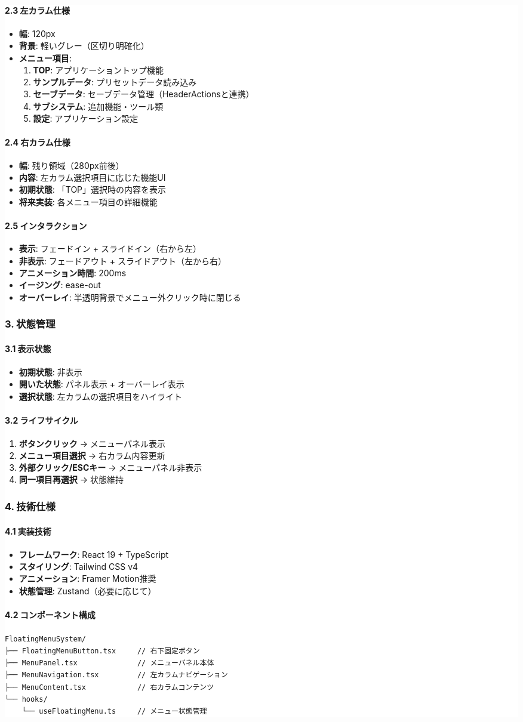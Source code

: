 #### 2.3 左カラム仕様
- **幅**: 120px
- **背景**: 軽いグレー（区切り明確化）
- **メニュー項目**:
  1. **TOP**: アプリケーショントップ機能
  2. **サンプルデータ**: プリセットデータ読み込み
  3. **セーブデータ**: セーブデータ管理（HeaderActionsと連携）
  4. **サブシステム**: 追加機能・ツール類
  5. **設定**: アプリケーション設定

#### 2.4 右カラム仕様
- **幅**: 残り領域（280px前後）
- **内容**: 左カラム選択項目に応じた機能UI
- **初期状態**: 「TOP」選択時の内容を表示
- **将来実装**: 各メニュー項目の詳細機能

#### 2.5 インタラクション
- **表示**: フェードイン + スライドイン（右から左）
- **非表示**: フェードアウト + スライドアウト（左から右）
- **アニメーション時間**: 200ms
- **イージング**: ease-out
- **オーバーレイ**: 半透明背景でメニュー外クリック時に閉じる

### 3. 状態管理

#### 3.1 表示状態
- **初期状態**: 非表示
- **開いた状態**: パネル表示 + オーバーレイ表示
- **選択状態**: 左カラムの選択項目をハイライト

#### 3.2 ライフサイクル
1. **ボタンクリック** → メニューパネル表示
2. **メニュー項目選択** → 右カラム内容更新
3. **外部クリック/ESCキー** → メニューパネル非表示
4. **同一項目再選択** → 状態維持

### 4. 技術仕様

#### 4.1 実装技術
- **フレームワーク**: React 19 + TypeScript
- **スタイリング**: Tailwind CSS v4
- **アニメーション**: Framer Motion推奨
- **状態管理**: Zustand（必要に応じて）

#### 4.2 コンポーネント構成
```
FloatingMenuSystem/
├── FloatingMenuButton.tsx     // 右下固定ボタン
├── MenuPanel.tsx              // メニューパネル本体
├── MenuNavigation.tsx         // 左カラムナビゲーション
├── MenuContent.tsx            // 右カラムコンテンツ
└── hooks/
    └── useFloatingMenu.ts     // メニュー状態管理
```
